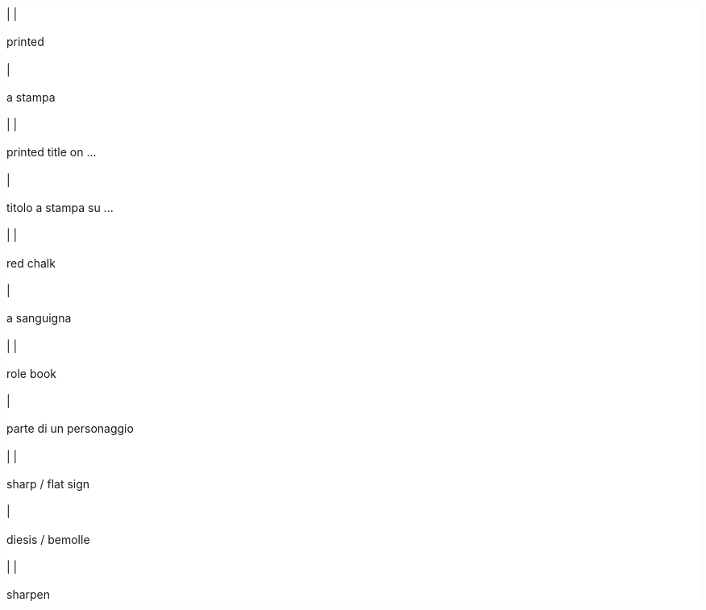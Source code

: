  |
| 

printed

 | 

a stampa

 |
| 

printed title on ...

 | 

titolo a stampa su ...

 |
| 

red chalk

 | 

a sanguigna

 |
| 

role book

 | 

parte di un personaggio

 |
| 

sharp / flat sign

 | 

diesis / bemolle

 |
| 

sharpen
